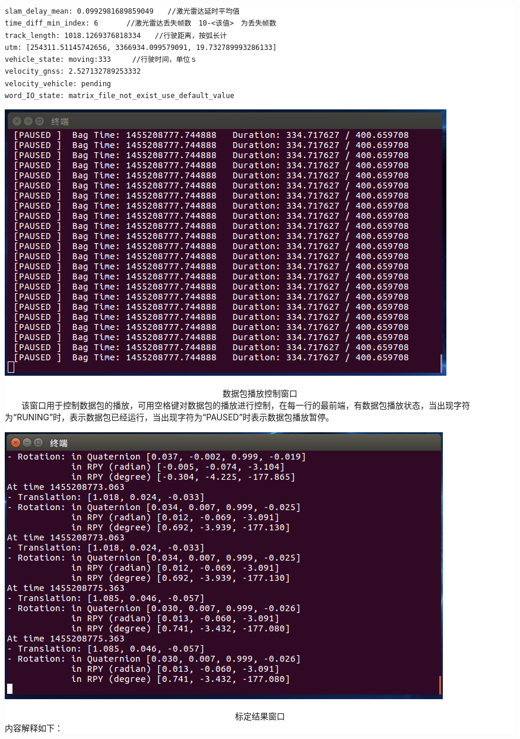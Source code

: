 ```
slam_delay_mean: 0.0992981689859049　　//激光雷达延时平均值
time_diff_min_index: 6　　　　//激光雷达丢失帧数　10-<该值>　为丢失帧数
track_length: 1018.1269376818334　　//行驶距离，按弧长计
utm: [254311.51145742656, 3366934.099579091, 19.732789993286133]
vehicle_state: moving:333　　　//行驶时间，单位ｓ
velocity_gnss: 2.527132789253332　　
velocity_vehicle: pending
word_IO_state: matrix_file_not_exist_use_default_value
```

![](assets/markdown-img-paste-20190711100007701.png)
<center>数据包播放控制窗口</center>
&#8195;&#8195;该窗口用于控制数据包的播放，可用空格键对数据包的播放进行控制，在每一行的最前端，有数据包播放状态，当出现字符为“RUNING”时，表示数据包已经运行，当出现字符为“PAUSED”时表示数据包播放暂停。

![](assets/markdown-img-paste-20190711100204467.png)
<center>标定结果窗口</center>
内容解释如下：